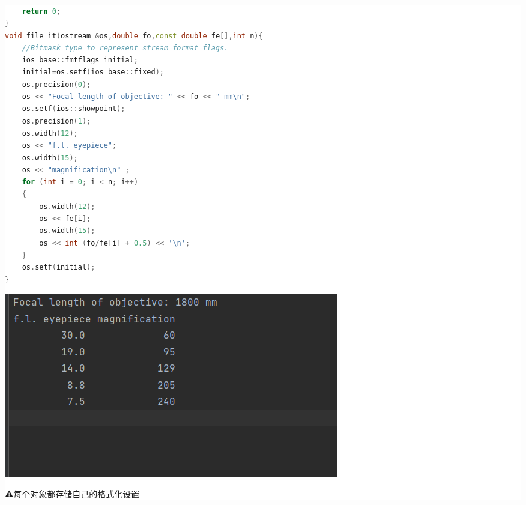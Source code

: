 ```c++
    return 0;
}
void file_it(ostream &os,double fo,const double fe[],int n){
    //Bitmask type to represent stream format flags.
    ios_base::fmtflags initial;
    initial=os.setf(ios_base::fixed);
    os.precision(0);
    os << "Focal length of objective: " << fo << " mm\n";
    os.setf(ios::showpoint);
    os.precision(1);
    os.width(12);
    os << "f.l. eyepiece";
    os.width(15);
    os << "magnification\n" ;
    for (int i = 0; i < n; i++)
    {
        os.width(12);
        os << fe[i];
        os.width(15);
        os << int (fo/fe[i] + 0.5) << '\n';
    }
    os.setf(initial);
}
```

![image-20230319224140133](../img/image-20230319224140133.png)

[^setf()]:设置各种格式化状态，返回一份在调用前有效的所有格式化设置的副本
[^setf(ios_base::fixed) ]:将一个对象置于使用固定小数点符号的模式
[^setf(ios_base:showpoint)]:将一个对象置于显示尾部小数点的模式中，即使后面的数字是0.
[^precision()]:指出了显示在小数点右边的数字数
[^ width()]:设置了下一个输出动作所使用的字段宽度,这个设置只适用于显示一个值，然后恢复到默认值。(默认的是字段宽度为0，然后被扩展到刚好适合实际显示的数量)。
[^ios_base::fmtflags]:存储这些信息所需类型的花名

:warning:每个对象都存储自己的格式化设置
